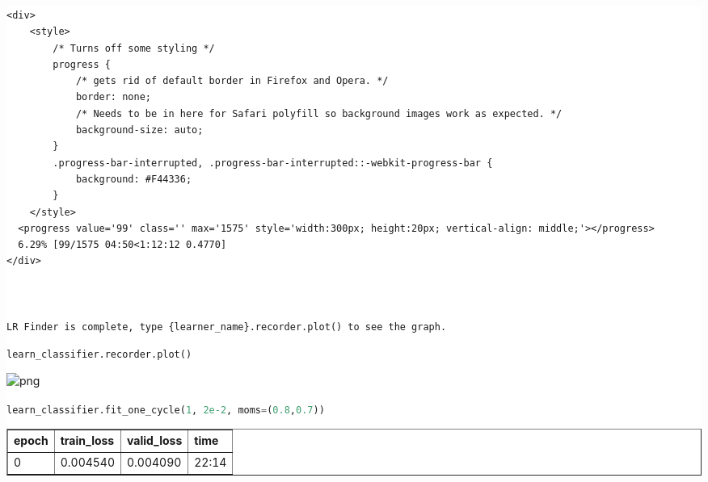     <div>
        <style>
            /* Turns off some styling */
            progress {
                /* gets rid of default border in Firefox and Opera. */
                border: none;
                /* Needs to be in here for Safari polyfill so background images work as expected. */
                background-size: auto;
            }
            .progress-bar-interrupted, .progress-bar-interrupted::-webkit-progress-bar {
                background: #F44336;
            }
        </style>
      <progress value='99' class='' max='1575' style='width:300px; height:20px; vertical-align: middle;'></progress>
      6.29% [99/1575 04:50<1:12:12 0.4770]
    </div>



    LR Finder is complete, type {learner_name}.recorder.plot() to see the graph.
    


```python
learn_classifier.recorder.plot()
```


![png](output_20_0.png)



```python
learn_classifier.fit_one_cycle(1, 2e-2, moms=(0.8,0.7))
```


<table border="1" class="dataframe">
  <thead>
    <tr style="text-align: left;">
      <th>epoch</th>
      <th>train_loss</th>
      <th>valid_loss</th>
      <th>time</th>
    </tr>
  </thead>
  <tbody>
    <tr>
      <td>0</td>
      <td>0.004540</td>
      <td>0.004090</td>
      <td>22:14</td>
    </tr>
  </tbody>
</table>

